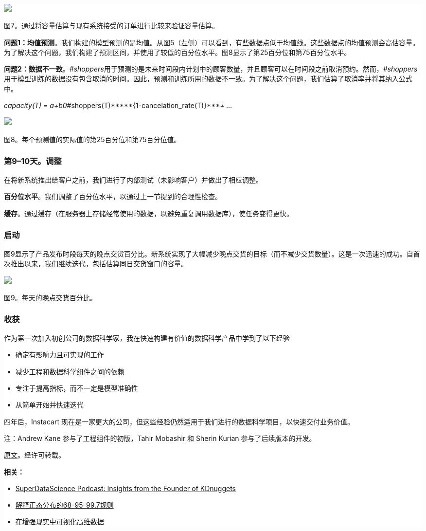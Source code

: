 ![](../Images/e83a45d5550d321de2eaf5408b3db4a2.png)

图7。通过将容量估算与现有系统接受的订单进行比较来验证容量估算。

**问题1：均值预测**。我们构建的模型预测的是均值。从图5（左侧）可以看到，有些数据点低于均值线。这些数据点的均值预测会高估容量。为了解决这个问题，我们构建了预测区间，并使用了较低的百分位水平。图8显示了第25百分位和第75百分位水平。

**问题2：数据不一致**。*#shoppers*用于预测的是未来时间段内计划中的顾客数量，并且顾客可以在时间段之前取消预约。然而，*#shoppers*用于模型训练的数据没有包含取消的时间。因此，预测和训练所用的数据不一致。为了解决这个问题，我们估算了取消率并将其纳入公式中。

*capacity(T) = a+b0*#shoppers(T)*****{1-cancelation_rate(T)}****+ …*

![](../Images/e2d28bee9201cf8d0266d03f7bdda7e5.png)

图8。每个预测值的实际值的第25百分位和第75百分位值。

### 第9–10天。调整

在将新系统推出给客户之前，我们进行了内部测试（未影响客户）并做出了相应调整。

**百分位水平**。我们调整了百分位水平，以通过上一节提到的合理性检查。

**缓存**。通过缓存（在服务器上存储经常使用的数据，以避免重复调用数据库），使任务变得更快。

### 启动

图9显示了产品发布时段每天的晚点交货百分比。新系统实现了大幅减少晚点交货的目标（而不减少交货数量）。这是一次迅速的成功。自首次推出以来，我们继续迭代，包括估算同日交货窗口的容量。

![](../Images/92d6d9f7df68f6bb74314f9ac3f6b000.png)

图9。每天的晚点交货百分比。

### 收获

作为第一次加入初创公司的数据科学家，我在快速构建有价值的数据科学产品中学到了以下经验

+   确定有影响力且可实现的工作

+   减少工程和数据科学组件之间的依赖

+   专注于提高指标，而不一定是模型准确性

+   从简单开始并快速迭代

四年后，Instacart 现在是一家更大的公司，但这些经验仍然适用于我们进行的数据科学项目，以快速交付业务价值。

注：Andrew Kane 参与了工程组件的初版，Tahir Mobashir 和 Sherin Kurian 参与了后续版本的开发。

[原文](https://medium.com/@htaodeng/building-a-data-science-product-in-10-days-d2f4688567b0)。经许可转载。

**相关：**

+   [SuperDataScience Podcast: Insights from the Founder of KDnuggets](https://www.kdnuggets.com/2018/07/superdatascience-podcast-insights-kdnuggets.html)

+   [解释正态分布的68-95-99.7规则](https://www.kdnuggets.com/2018/07/explaining-68-95-99-7-rule-normal-distribution.html)

+   [在增强现实中可视化高维数据](https://www.kdnuggets.com/2017/09/ibm-visualizing-high-dimensional-data-augmented-reality.html)
